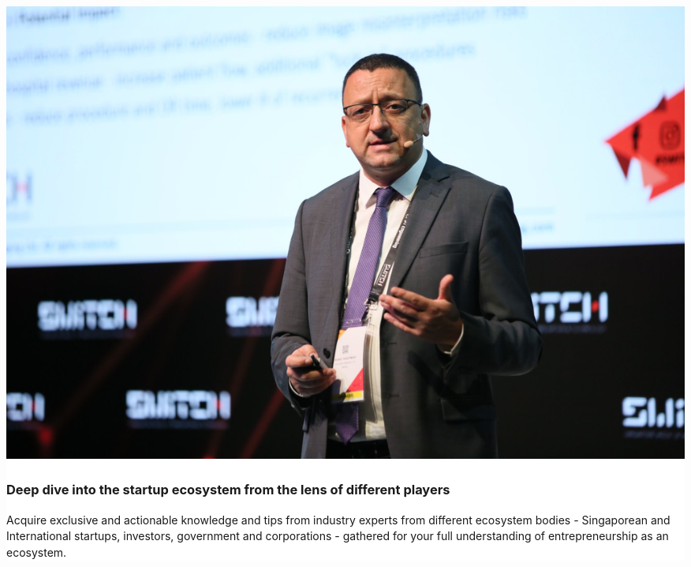 ![Alt text for image on Isomer site](/images/Others%202.jpg)
### Deep dive into the startup ecosystem from the lens of different players
Acquire exclusive and actionable knowledge and tips from industry experts from different ecosystem bodies - Singaporean and International startups, investors, government and corporations - gathered for your full understanding of entrepreneurship as an ecosystem.
